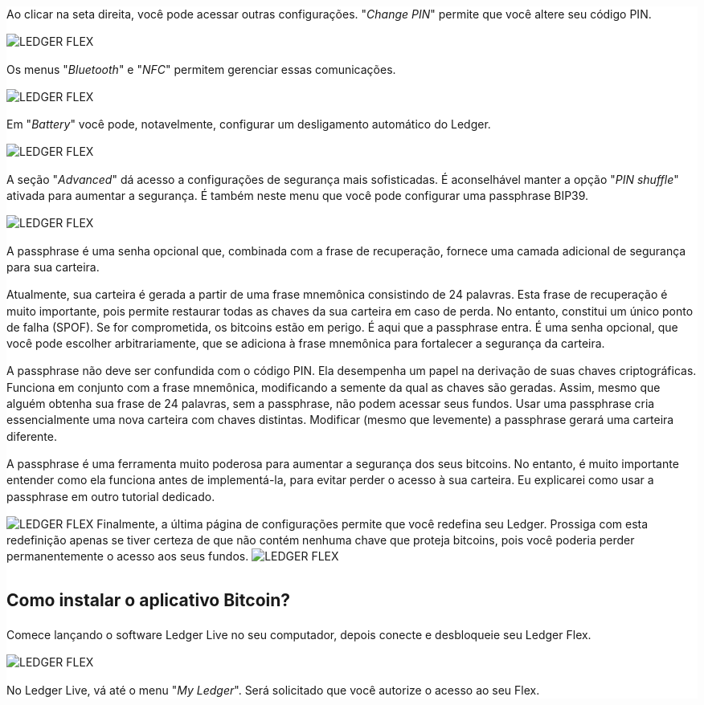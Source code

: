 Ao clicar na seta direita, você pode acessar outras configurações. "*Change PIN*" permite que você altere seu código PIN.

![LEDGER FLEX](assets/notext/25.webp)

Os menus "*Bluetooth*" e "*NFC*" permitem gerenciar essas comunicações.

![LEDGER FLEX](assets/notext/26.webp)

Em "*Battery*" você pode, notavelmente, configurar um desligamento automático do Ledger.

![LEDGER FLEX](assets/notext/27.webp)

A seção "*Advanced*" dá acesso a configurações de segurança mais sofisticadas. É aconselhável manter a opção "*PIN shuffle*" ativada para aumentar a segurança. É também neste menu que você pode configurar uma passphrase BIP39.

![LEDGER FLEX](assets/notext/28.webp)

A passphrase é uma senha opcional que, combinada com a frase de recuperação, fornece uma camada adicional de segurança para sua carteira.

Atualmente, sua carteira é gerada a partir de uma frase mnemônica consistindo de 24 palavras. Esta frase de recuperação é muito importante, pois permite restaurar todas as chaves da sua carteira em caso de perda. No entanto, constitui um único ponto de falha (SPOF). Se for comprometida, os bitcoins estão em perigo. É aqui que a passphrase entra. É uma senha opcional, que você pode escolher arbitrariamente, que se adiciona à frase mnemônica para fortalecer a segurança da carteira.

A passphrase não deve ser confundida com o código PIN. Ela desempenha um papel na derivação de suas chaves criptográficas. Funciona em conjunto com a frase mnemônica, modificando a semente da qual as chaves são geradas. Assim, mesmo que alguém obtenha sua frase de 24 palavras, sem a passphrase, não podem acessar seus fundos. Usar uma passphrase cria essencialmente uma nova carteira com chaves distintas. Modificar (mesmo que levemente) a passphrase gerará uma carteira diferente.

A passphrase é uma ferramenta muito poderosa para aumentar a segurança dos seus bitcoins. No entanto, é muito importante entender como ela funciona antes de implementá-la, para evitar perder o acesso à sua carteira. Eu explicarei como usar a passphrase em outro tutorial dedicado.

![LEDGER FLEX](assets/notext/29.webp)
Finalmente, a última página de configurações permite que você redefina seu Ledger. Prossiga com esta redefinição apenas se tiver certeza de que não contém nenhuma chave que proteja bitcoins, pois você poderia perder permanentemente o acesso aos seus fundos.
![LEDGER FLEX](assets/notext/30.webp)

## Como instalar o aplicativo Bitcoin?

Comece lançando o software Ledger Live no seu computador, depois conecte e desbloqueie seu Ledger Flex.

![LEDGER FLEX](assets/notext/31.webp)

No Ledger Live, vá até o menu "*My Ledger*". Será solicitado que você autorize o acesso ao seu Flex.

